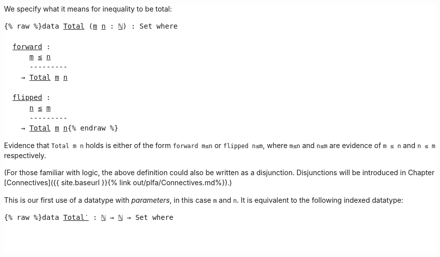 We specify what it means for inequality to be total:
<pre class="Agda">{% raw %}<a id="11668" class="Keyword">data</a> <a id="Total"></a><a id="11673" href="{% endraw %}{{ site.baseurl }}{% link out/plfa/Relations.md %}{% raw %}#11673" class="Datatype">Total</a> <a id="11679" class="Symbol">(</a><a id="11680" href="{% endraw %}{{ site.baseurl }}{% link out/plfa/Relations.md %}{% raw %}#11680" class="Bound">m</a> <a id="11682" href="{% endraw %}{{ site.baseurl }}{% link out/plfa/Relations.md %}{% raw %}#11682" class="Bound">n</a> <a id="11684" class="Symbol">:</a> <a id="11686" href="https://agda.github.io/agda-stdlib/v0.17/Agda.Builtin.Nat.html#97" class="Datatype">ℕ</a><a id="11687" class="Symbol">)</a> <a id="11689" class="Symbol">:</a> <a id="11691" class="PrimitiveType">Set</a> <a id="11695" class="Keyword">where</a>

  <a id="Total.forward"></a><a id="11704" href="{% endraw %}{{ site.baseurl }}{% link out/plfa/Relations.md %}{% raw %}#11704" class="InductiveConstructor">forward</a> <a id="11712" class="Symbol">:</a>
      <a id="11720" href="{% endraw %}{{ site.baseurl }}{% link out/plfa/Relations.md %}{% raw %}#11680" class="Bound">m</a> <a id="11722" href="{% endraw %}{{ site.baseurl }}{% link out/plfa/Relations.md %}{% raw %}#1230" class="Datatype Operator">≤</a> <a id="11724" href="{% endraw %}{{ site.baseurl }}{% link out/plfa/Relations.md %}{% raw %}#11682" class="Bound">n</a>
      <a id="11732" class="Comment">---------</a>
    <a id="11746" class="Symbol">→</a> <a id="11748" href="{% endraw %}{{ site.baseurl }}{% link out/plfa/Relations.md %}{% raw %}#11673" class="Datatype">Total</a> <a id="11754" href="{% endraw %}{{ site.baseurl }}{% link out/plfa/Relations.md %}{% raw %}#11680" class="Bound">m</a> <a id="11756" href="{% endraw %}{{ site.baseurl }}{% link out/plfa/Relations.md %}{% raw %}#11682" class="Bound">n</a>

  <a id="Total.flipped"></a><a id="11761" href="{% endraw %}{{ site.baseurl }}{% link out/plfa/Relations.md %}{% raw %}#11761" class="InductiveConstructor">flipped</a> <a id="11769" class="Symbol">:</a>
      <a id="11777" href="{% endraw %}{{ site.baseurl }}{% link out/plfa/Relations.md %}{% raw %}#11682" class="Bound">n</a> <a id="11779" href="{% endraw %}{{ site.baseurl }}{% link out/plfa/Relations.md %}{% raw %}#1230" class="Datatype Operator">≤</a> <a id="11781" href="{% endraw %}{{ site.baseurl }}{% link out/plfa/Relations.md %}{% raw %}#11680" class="Bound">m</a>
      <a id="11789" class="Comment">---------</a>
    <a id="11803" class="Symbol">→</a> <a id="11805" href="{% endraw %}{{ site.baseurl }}{% link out/plfa/Relations.md %}{% raw %}#11673" class="Datatype">Total</a> <a id="11811" href="{% endraw %}{{ site.baseurl }}{% link out/plfa/Relations.md %}{% raw %}#11680" class="Bound">m</a> <a id="11813" href="{% endraw %}{{ site.baseurl }}{% link out/plfa/Relations.md %}{% raw %}#11682" class="Bound">n</a>{% endraw %}</pre>
Evidence that `Total m n` holds is either of the form
`forward m≤n` or `flipped n≤m`, where `m≤n` and `n≤m` are
evidence of `m ≤ n` and `n ≤ m` respectively.

(For those familiar with logic, the above definition
could also be written as a disjunction. Disjunctions will
be introduced in Chapter [Connectives]({{ site.baseurl }}{% link out/plfa/Connectives.md%}).)

This is our first use of a datatype with _parameters_,
in this case `m` and `n`.  It is equivalent to the following
indexed datatype:
<pre class="Agda">{% raw %}<a id="12303" class="Keyword">data</a> <a id="Total′"></a><a id="12308" href="{% endraw %}{{ site.baseurl }}{% link out/plfa/Relations.md %}{% raw %}#12308" class="Datatype">Total′</a> <a id="12315" class="Symbol">:</a> <a id="12317" href="https://agda.github.io/agda-stdlib/v0.17/Agda.Builtin.Nat.html#97" class="Datatype">ℕ</a> <a id="12319" class="Symbol">→</a> <a id="12321" href="https://agda.github.io/agda-stdlib/v0.17/Agda.Builtin.Nat.html#97" class="Datatype">ℕ</a> <a id="12323" class="Symbol">→</a> <a id="12325" class="PrimitiveType">Set</a> <a id="12329" class="Keyword">where</a>
